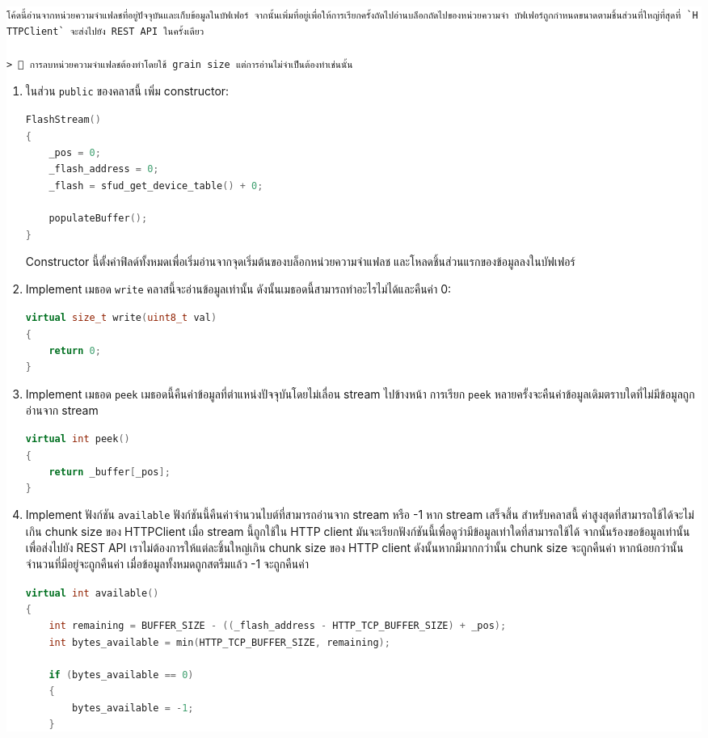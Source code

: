     โค้ดนี้อ่านจากหน่วยความจำแฟลชที่อยู่ปัจจุบันและเก็บข้อมูลในบัฟเฟอร์ จากนั้นเพิ่มที่อยู่เพื่อให้การเรียกครั้งถัดไปอ่านบล็อกถัดไปของหน่วยความจำ บัฟเฟอร์ถูกกำหนดขนาดตามชิ้นส่วนที่ใหญ่ที่สุดที่ `HTTPClient` จะส่งไปยัง REST API ในครั้งเดียว

    > 💁 การลบหน่วยความจำแฟลชต้องทำโดยใช้ grain size แต่การอ่านไม่จำเป็นต้องทำเช่นนั้น

1. ในส่วน `public` ของคลาสนี้ เพิ่ม constructor:

    ```cpp
    FlashStream()
    {
        _pos = 0;
        _flash_address = 0;
        _flash = sfud_get_device_table() + 0;
        
        populateBuffer();
    }
    ```

    Constructor นี้ตั้งค่าฟิลด์ทั้งหมดเพื่อเริ่มอ่านจากจุดเริ่มต้นของบล็อกหน่วยความจำแฟลช และโหลดชิ้นส่วนแรกของข้อมูลลงในบัฟเฟอร์

1. Implement เมธอด `write` คลาสนี้จะอ่านข้อมูลเท่านั้น ดังนั้นเมธอดนี้สามารถทำอะไรไม่ได้และคืนค่า 0:

    ```cpp
    virtual size_t write(uint8_t val)
    {
        return 0;
    }
    ```

1. Implement เมธอด `peek` เมธอดนี้คืนค่าข้อมูลที่ตำแหน่งปัจจุบันโดยไม่เลื่อน stream ไปข้างหน้า การเรียก `peek` หลายครั้งจะคืนค่าข้อมูลเดิมตราบใดที่ไม่มีข้อมูลถูกอ่านจาก stream

    ```cpp
    virtual int peek()
    {
        return _buffer[_pos];
    }
    ```

1. Implement ฟังก์ชัน `available` ฟังก์ชันนี้คืนค่าจำนวนไบต์ที่สามารถอ่านจาก stream หรือ -1 หาก stream เสร็จสิ้น สำหรับคลาสนี้ ค่าสูงสุดที่สามารถใช้ได้จะไม่เกิน chunk size ของ HTTPClient เมื่อ stream นี้ถูกใช้ใน HTTP client มันจะเรียกฟังก์ชันนี้เพื่อดูว่ามีข้อมูลเท่าใดที่สามารถใช้ได้ จากนั้นร้องขอข้อมูลเท่านั้นเพื่อส่งไปยัง REST API เราไม่ต้องการให้แต่ละชิ้นใหญ่เกิน chunk size ของ HTTP client ดังนั้นหากมีมากกว่านั้น chunk size จะถูกคืนค่า หากน้อยกว่านั้น จำนวนที่มีอยู่จะถูกคืนค่า เมื่อข้อมูลทั้งหมดถูกสตรีมแล้ว -1 จะถูกคืนค่า

    ```cpp
    virtual int available()
    {
        int remaining = BUFFER_SIZE - ((_flash_address - HTTP_TCP_BUFFER_SIZE) + _pos);
        int bytes_available = min(HTTP_TCP_BUFFER_SIZE, remaining);

        if (bytes_available == 0)
        {
            bytes_available = -1;
        }

